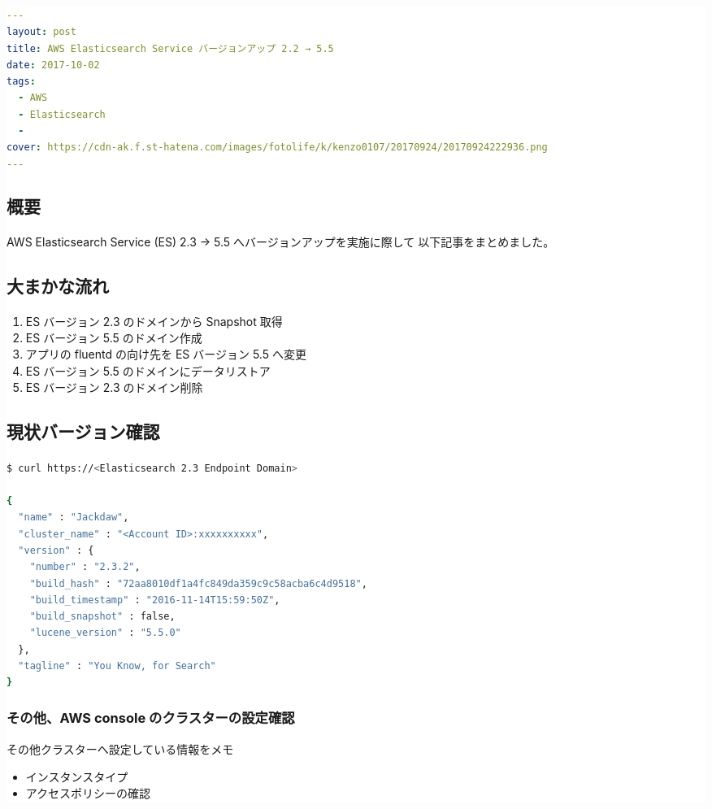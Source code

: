 ```yaml
---
layout: post
title: AWS Elasticsearch Service バージョンアップ 2.2 → 5.5
date: 2017-10-02
tags:
  - AWS
  - Elasticsearch
  -
cover: https://cdn-ak.f.st-hatena.com/images/fotolife/k/kenzo0107/20170924/20170924222936.png
---
```


## 概要

AWS Elasticsearch Service (ES) 2.3 → 5.5 へバージョンアップを実施に際して
以下記事をまとめました。

## 大まかな流れ

1. ES バージョン 2.3 のドメインから Snapshot 取得
2. ES バージョン 5.5 のドメイン作成
3. アプリの fluentd の向け先を ES バージョン 5.5 へ変更
4. ES バージョン 5.5 のドメインにデータリストア
5. ES バージョン 2.3 のドメイン削除

## 現状バージョン確認

```sh
$ curl https://<Elasticsearch 2.3 Endpoint Domain>

{
  "name" : "Jackdaw",
  "cluster_name" : "<Account ID>:xxxxxxxxxx",
  "version" : {
    "number" : "2.3.2",
    "build_hash" : "72aa8010df1a4fc849da359c9c58acba6c4d9518",
    "build_timestamp" : "2016-11-14T15:59:50Z",
    "build_snapshot" : false,
    "lucene_version" : "5.5.0"
  },
  "tagline" : "You Know, for Search"
}
```

### その他、AWS console のクラスターの設定確認

その他クラスターへ設定している情報をメモ

- インスタンスタイプ
- アクセスポリシーの確認
